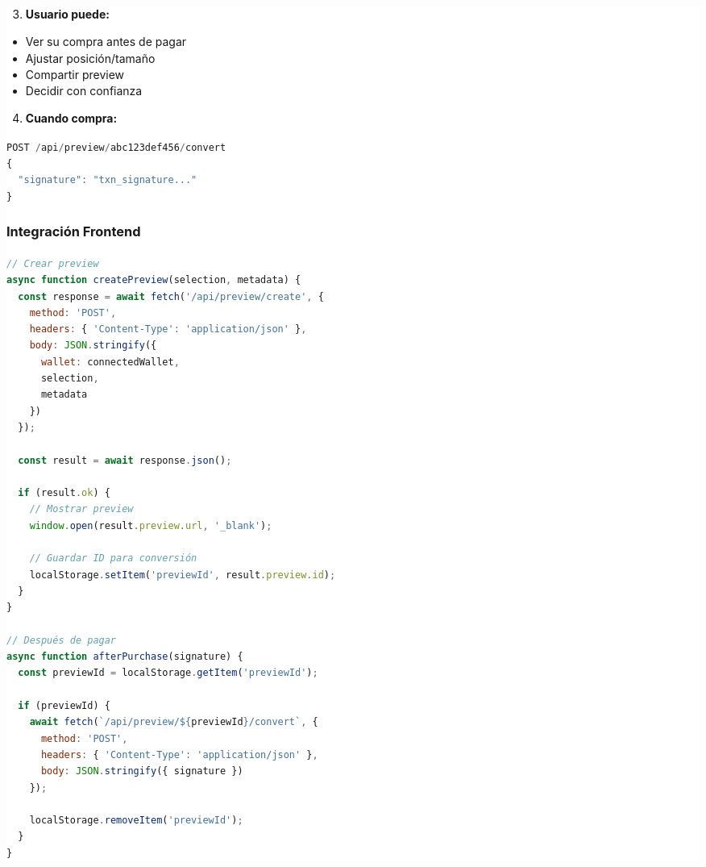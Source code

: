 3. **Usuario puede:**
- Ver su compra antes de pagar
- Ajustar posición/tamaño
- Compartir preview
- Decidir con confianza

4. **Cuando compra:**
```javascript
POST /api/preview/abc123def456/convert
{
  "signature": "txn_signature..."
}
```

### Integración Frontend

```javascript
// Crear preview
async function createPreview(selection, metadata) {
  const response = await fetch('/api/preview/create', {
    method: 'POST',
    headers: { 'Content-Type': 'application/json' },
    body: JSON.stringify({
      wallet: connectedWallet,
      selection,
      metadata
    })
  });
  
  const result = await response.json();
  
  if (result.ok) {
    // Mostrar preview
    window.open(result.preview.url, '_blank');
    
    // Guardar ID para conversión
    localStorage.setItem('previewId', result.preview.id);
  }
}

// Después de pagar
async function afterPurchase(signature) {
  const previewId = localStorage.getItem('previewId');
  
  if (previewId) {
    await fetch(`/api/preview/${previewId}/convert`, {
      method: 'POST',
      headers: { 'Content-Type': 'application/json' },
      body: JSON.stringify({ signature })
    });
    
    localStorage.removeItem('previewId');
  }
}
```
